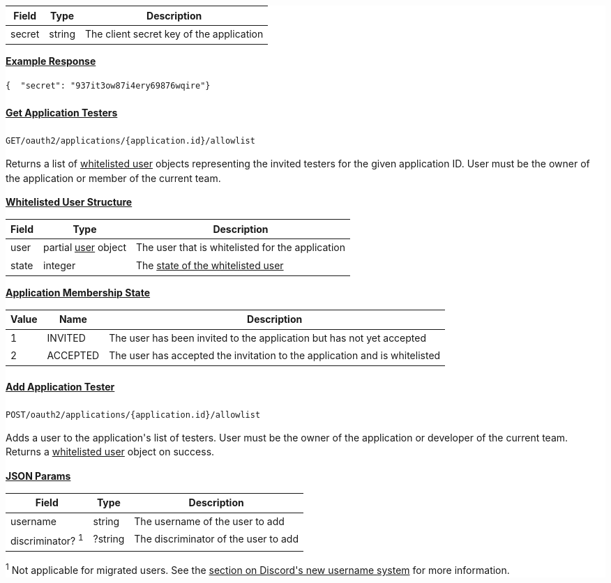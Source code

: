 | Field  | Type   | Description                              |
| ------ | ------ | ---------------------------------------- |
| secret | string | The client secret key of the application |

[**Example Response**](aplicaciones.md#example-response)

```
{  "secret": "937it3ow87i4ery69876wqire"}
```

#### [Get Application Testers](aplicaciones.md#get-application-testers) <a href="#get-application-testers" id="get-application-testers"></a>

`GET/oauth2/applications/{application.id}/allowlist`

Returns a list of [whitelisted user](aplicaciones.md#whitelisted-user-structure) objects representing the invited testers for the given application ID. User must be the owner of the application or member of the current team.

[**Whitelisted User Structure**](aplicaciones.md#whitelisted-user-structure)

| Field | Type                                                                        | Description                                                                       |
| ----- | --------------------------------------------------------------------------- | --------------------------------------------------------------------------------- |
| user  | partial [user](https://docs.discord.food/resources/user#user-object) object | The user that is whitelisted for the application                                  |
| state | integer                                                                     | The [state of the whitelisted user](aplicaciones.md#application-membership-state) |

[**Application Membership State**](aplicaciones.md#application-membership-state)

| Value | Name     | Description                                                                |
| ----- | -------- | -------------------------------------------------------------------------- |
| 1     | INVITED  | The user has been invited to the application but has not yet accepted      |
| 2     | ACCEPTED | The user has accepted the invitation to the application and is whitelisted |

#### [Add Application Tester](aplicaciones.md#add-application-tester) <a href="#add-application-tester" id="add-application-tester"></a>

`POST/oauth2/applications/{application.id}/allowlist`

Adds a user to the application's list of testers. User must be the owner of the application or developer of the current team. Returns a [whitelisted user](aplicaciones.md#whitelisted-user-structure) object on success.

[**JSON Params**](aplicaciones.md#json-params)

| Field                       | Type    | Description                          |
| --------------------------- | ------- | ------------------------------------ |
| username                    | string  | The username of the user to add      |
| discriminator? <sup>1</sup> | ?string | The discriminator of the user to add |

<sup>1</sup> Not applicable for migrated users. See the [section on Discord's new username system](https://docs.discord.food/resources/user#unique-usernames) for more information.
